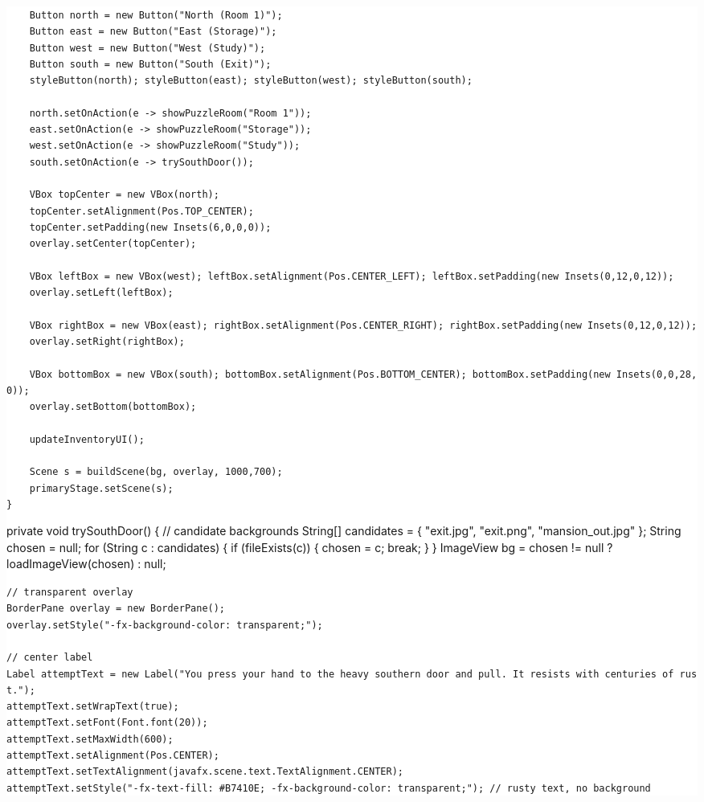         Button north = new Button("North (Room 1)");
        Button east = new Button("East (Storage)");
        Button west = new Button("West (Study)");
        Button south = new Button("South (Exit)");
        styleButton(north); styleButton(east); styleButton(west); styleButton(south);

        north.setOnAction(e -> showPuzzleRoom("Room 1"));
        east.setOnAction(e -> showPuzzleRoom("Storage"));
        west.setOnAction(e -> showPuzzleRoom("Study"));
        south.setOnAction(e -> trySouthDoor());

        VBox topCenter = new VBox(north);
        topCenter.setAlignment(Pos.TOP_CENTER);
        topCenter.setPadding(new Insets(6,0,0,0));
        overlay.setCenter(topCenter);

        VBox leftBox = new VBox(west); leftBox.setAlignment(Pos.CENTER_LEFT); leftBox.setPadding(new Insets(0,12,0,12));
        overlay.setLeft(leftBox);

        VBox rightBox = new VBox(east); rightBox.setAlignment(Pos.CENTER_RIGHT); rightBox.setPadding(new Insets(0,12,0,12));
        overlay.setRight(rightBox);

        VBox bottomBox = new VBox(south); bottomBox.setAlignment(Pos.BOTTOM_CENTER); bottomBox.setPadding(new Insets(0,0,28,0));
        overlay.setBottom(bottomBox);

        updateInventoryUI();

        Scene s = buildScene(bg, overlay, 1000,700);
        primaryStage.setScene(s);
    }

private void trySouthDoor() {
    // candidate backgrounds
    String[] candidates = { "exit.jpg", "exit.png", "mansion_out.jpg" };
    String chosen = null;
    for (String c : candidates) {
        if (fileExists(c)) { chosen = c; break; }
    }
    ImageView bg = chosen != null ? loadImageView(chosen) : null;

    // transparent overlay
    BorderPane overlay = new BorderPane();
    overlay.setStyle("-fx-background-color: transparent;");

    // center label
    Label attemptText = new Label("You press your hand to the heavy southern door and pull. It resists with centuries of rust.");
    attemptText.setWrapText(true);
    attemptText.setFont(Font.font(20));
    attemptText.setMaxWidth(600);
    attemptText.setAlignment(Pos.CENTER);
    attemptText.setTextAlignment(javafx.scene.text.TextAlignment.CENTER);
    attemptText.setStyle("-fx-text-fill: #B7410E; -fx-background-color: transparent;"); // rusty text, no background
